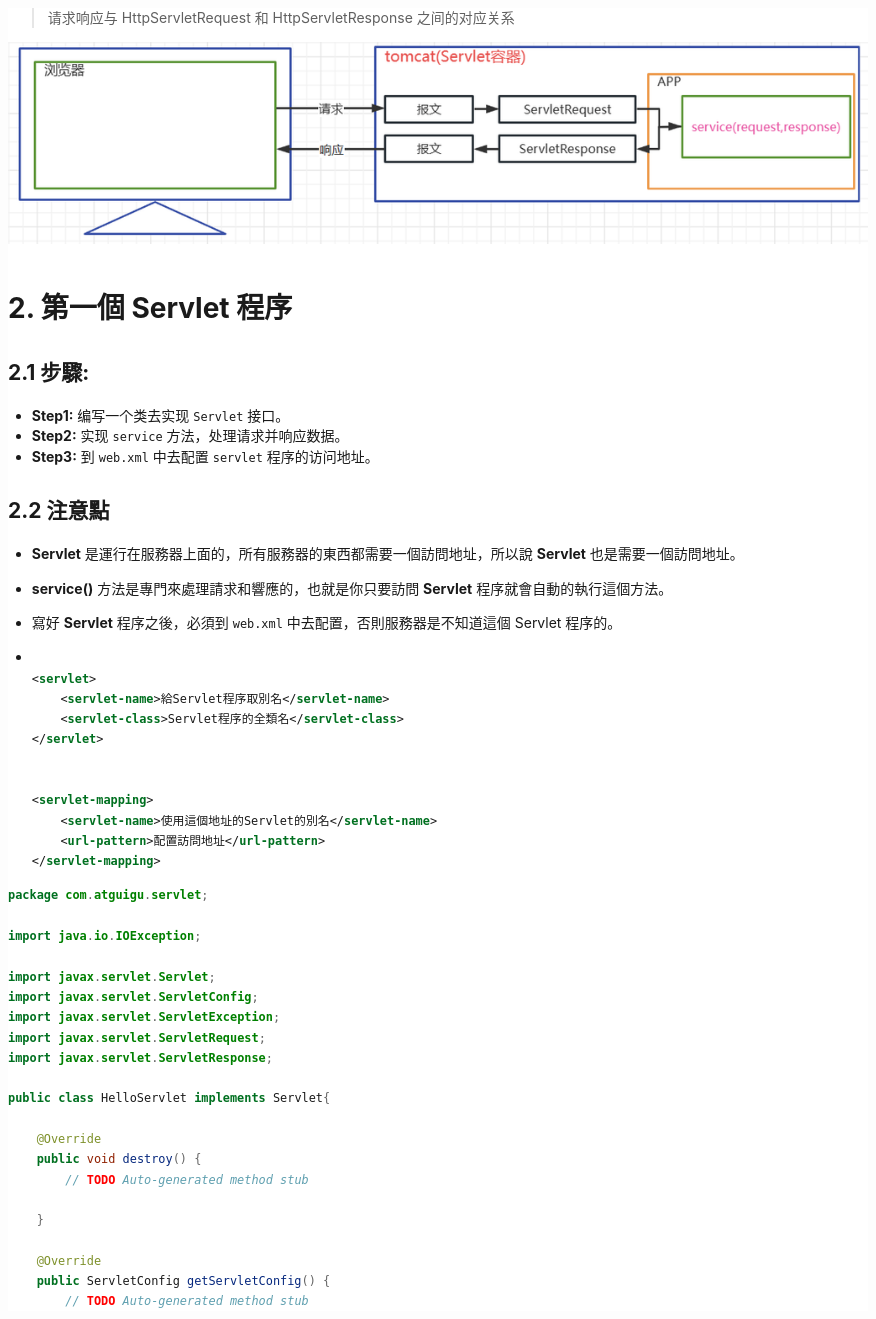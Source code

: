 > 请求响应与 HttpServletRequest 和 HttpServletResponse 之间的对应关系

![1681699577344](images/1681699577344.png)

# 2. 第一個 Servlet 程序
## 2.1 步驟:
- **Step1:** 编写一个类去实现 `Servlet` 接口。
- **Step2:** 实现 `service` 方法，处理请求并响应数据。
- **Step3:** 到 `web.xml` 中去配置 `servlet` 程序的访问地址。

## 2.2 注意點
- **Servlet** 是運行在服務器上面的，所有服務器的東西都需要一個訪問地址，所以說 **Servlet** 也是需要一個訪問地址。

- **service()** 方法是專門來處理請求和響應的，也就是你只要訪問 **Servlet** 程序就會自動的執行這個方法。

- 寫好 **Servlet** 程序之後，必須到 `web.xml` 中去配置，否則服務器是不知道這個 Servlet 程序的。

- ```xml
  
  <servlet>
      <servlet-name>給Servlet程序取別名</servlet-name>
      <servlet-class>Servlet程序的全類名</servlet-class>
  </servlet>
  
  
  <servlet-mapping>
      <servlet-name>使用這個地址的Servlet的別名</servlet-name>
      <url-pattern>配置訪問地址</url-pattern>
  </servlet-mapping>
  ```

```java
package com.atguigu.servlet;

import java.io.IOException;

import javax.servlet.Servlet;
import javax.servlet.ServletConfig;
import javax.servlet.ServletException;
import javax.servlet.ServletRequest;
import javax.servlet.ServletResponse;

public class HelloServlet implements Servlet{

	@Override
	public void destroy() {
		// TODO Auto-generated method stub
		
	}

	@Override
	public ServletConfig getServletConfig() {
		// TODO Auto-generated method stub
  ```
